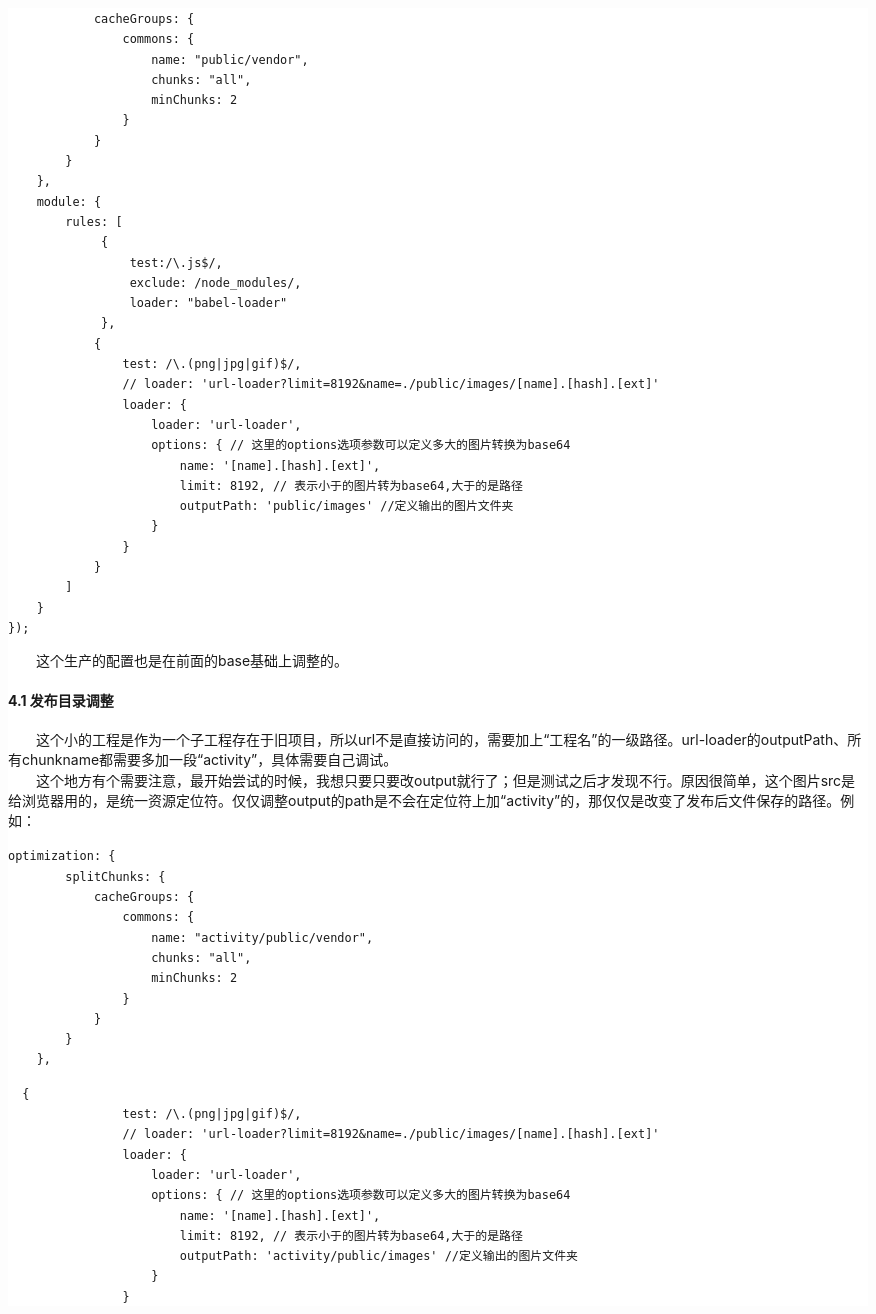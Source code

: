 ```
            cacheGroups: {
                commons: {
                    name: "public/vendor",
                    chunks: "all",
                    minChunks: 2
                }
            }
        }
    },
    module: {
        rules: [
             {
                 test:/\.js$/,
                 exclude: /node_modules/,
                 loader: "babel-loader"
             },
            {
                test: /\.(png|jpg|gif)$/,
                // loader: 'url-loader?limit=8192&name=./public/images/[name].[hash].[ext]'
                loader: {
                    loader: 'url-loader',
                    options: { // 这里的options选项参数可以定义多大的图片转换为base64
                        name: '[name].[hash].[ext]',
                        limit: 8192, // 表示小于的图片转为base64,大于的是路径
                        outputPath: 'public/images' //定义输出的图片文件夹
                    }
                }
            }
        ]
    }
});
```
　　这个生产的配置也是在前面的base基础上调整的。
#### 4.1 发布目录调整
　　这个小的工程是作为一个子工程存在于旧项目，所以url不是直接访问的，需要加上“工程名”的一级路径。url-loader的outputPath、所有chunkname都需要多加一段“activity”，具体需要自己调试。  
　　这个地方有个需要注意，最开始尝试的时候，我想只要只要改output就行了；但是测试之后才发现不行。原因很简单，这个图片src是给浏览器用的，是统一资源定位符。仅仅调整output的path是不会在定位符上加“activity”的，那仅仅是改变了发布后文件保存的路径。例如：
```
optimization: {
        splitChunks: {
            cacheGroups: {
                commons: {
                    name: "activity/public/vendor",
                    chunks: "all",
                    minChunks: 2
                }
            }
        }
    },
```
```
  {
                test: /\.(png|jpg|gif)$/,
                // loader: 'url-loader?limit=8192&name=./public/images/[name].[hash].[ext]'
                loader: {
                    loader: 'url-loader',
                    options: { // 这里的options选项参数可以定义多大的图片转换为base64
                        name: '[name].[hash].[ext]',
                        limit: 8192, // 表示小于的图片转为base64,大于的是路径
                        outputPath: 'activity/public/images' //定义输出的图片文件夹
                    }
                }
```